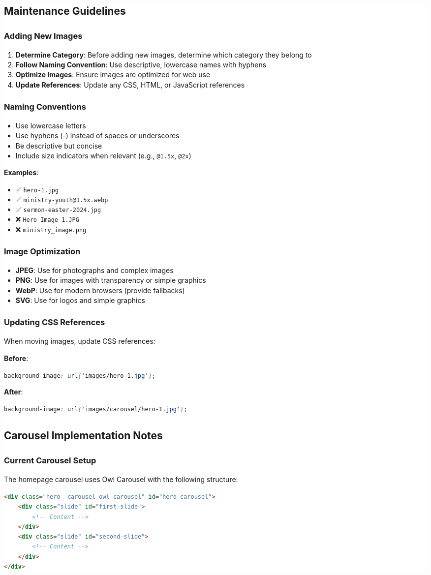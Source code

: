 ## Maintenance Guidelines

### Adding New Images

1. **Determine Category**: Before adding new images, determine which category they belong to
2. **Follow Naming Convention**: Use descriptive, lowercase names with hyphens
3. **Optimize Images**: Ensure images are optimized for web use
4. **Update References**: Update any CSS, HTML, or JavaScript references

### Naming Conventions

- Use lowercase letters
- Use hyphens (-) instead of spaces or underscores
- Be descriptive but concise
- Include size indicators when relevant (e.g., `@1.5x`, `@2x`)

**Examples**:
- ✅ `hero-1.jpg`
- ✅ `ministry-youth@1.5x.webp`
- ✅ `sermon-easter-2024.jpg`
- ❌ `Hero Image 1.JPG`
- ❌ `ministry_image.png`

### Image Optimization

- **JPEG**: Use for photographs and complex images
- **PNG**: Use for images with transparency or simple graphics
- **WebP**: Use for modern browsers (provide fallbacks)
- **SVG**: Use for logos and simple graphics

### Updating CSS References

When moving images, update CSS references:

**Before**:
```css
background-image: url('images/hero-1.jpg');
```

**After**:
```css
background-image: url('images/carousel/hero-1.jpg');
```

## Carousel Implementation Notes

### Current Carousel Setup

The homepage carousel uses Owl Carousel with the following structure:

```html
<div class="hero__carousel owl-carousel" id="hero-carousel">
    <div class="slide" id="first-slide">
        <!-- Content -->
    </div>
    <div class="slide" id="second-slide">
        <!-- Content -->
    </div>
</div>
```
